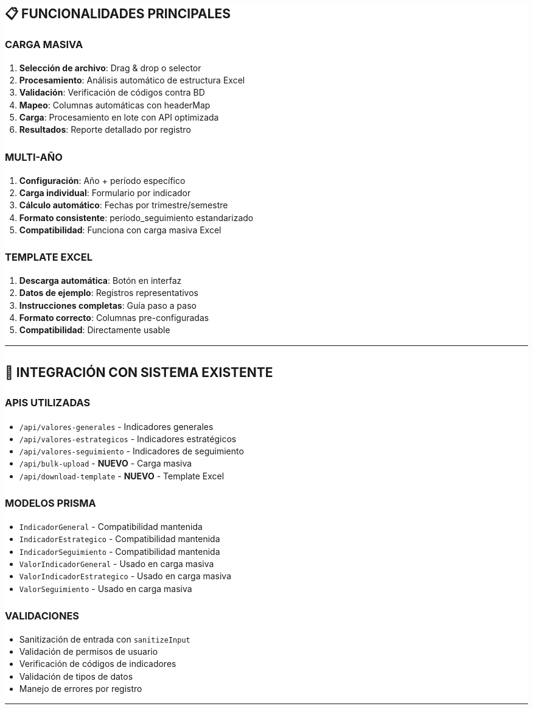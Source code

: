## 📋 FUNCIONALIDADES PRINCIPALES

### CARGA MASIVA
1. **Selección de archivo**: Drag & drop o selector
2. **Procesamiento**: Análisis automático de estructura Excel
3. **Validación**: Verificación de códigos contra BD
4. **Mapeo**: Columnas automáticas con headerMap
5. **Carga**: Procesamiento en lote con API optimizada
6. **Resultados**: Reporte detallado por registro

### MULTI-AÑO
1. **Configuración**: Año + período específico
2. **Carga individual**: Formulario por indicador
3. **Cálculo automático**: Fechas por trimestre/semestre
4. **Formato consistente**: período_seguimiento estandarizado
5. **Compatibilidad**: Funciona con carga masiva Excel

### TEMPLATE EXCEL
1. **Descarga automática**: Botón en interfaz
2. **Datos de ejemplo**: Registros representativos
3. **Instrucciones completas**: Guía paso a paso
4. **Formato correcto**: Columnas pre-configuradas
5. **Compatibilidad**: Directamente usable

---

## 🔄 INTEGRACIÓN CON SISTEMA EXISTENTE

### APIS UTILIZADAS
- `/api/valores-generales` - Indicadores generales
- `/api/valores-estrategicos` - Indicadores estratégicos
- `/api/valores-seguimiento` - Indicadores de seguimiento
- `/api/bulk-upload` - **NUEVO** - Carga masiva
- `/api/download-template` - **NUEVO** - Template Excel

### MODELOS PRISMA
- `IndicadorGeneral` - Compatibilidad mantenida
- `IndicadorEstrategico` - Compatibilidad mantenida
- `IndicadorSeguimiento` - Compatibilidad mantenida
- `ValorIndicadorGeneral` - Usado en carga masiva
- `ValorIndicadorEstrategico` - Usado en carga masiva
- `ValorSeguimiento` - Usado en carga masiva

### VALIDACIONES
- Sanitización de entrada con `sanitizeInput`
- Validación de permisos de usuario
- Verificación de códigos de indicadores
- Validación de tipos de datos
- Manejo de errores por registro

---